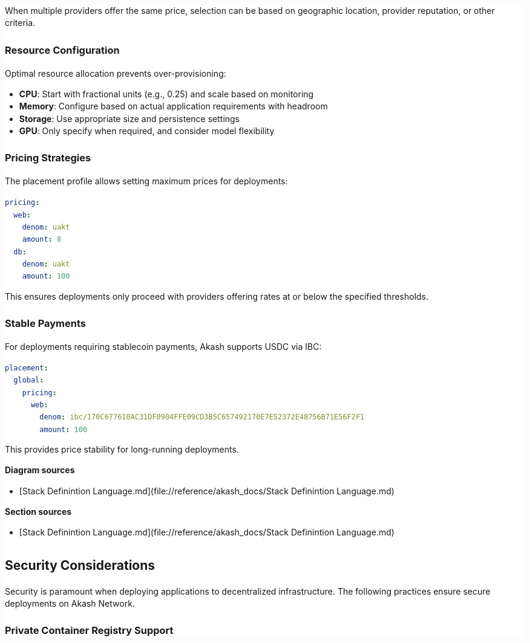 When multiple providers offer the same price, selection can be based on geographic location, provider reputation, or other criteria.

### Resource Configuration

Optimal resource allocation prevents over-provisioning:

- **CPU**: Start with fractional units (e.g., 0.25) and scale based on monitoring
- **Memory**: Configure based on actual application requirements with headroom
- **Storage**: Use appropriate size and persistence settings
- **GPU**: Only specify when required, and consider model flexibility

### Pricing Strategies

The placement profile allows setting maximum prices for deployments:

```yaml
pricing:
  web:
    denom: uakt
    amount: 8
  db:
    denom: uakt
    amount: 100
```

This ensures deployments only proceed with providers offering rates at or below the specified thresholds.

### Stable Payments

For deployments requiring stablecoin payments, Akash supports USDC via IBC:

```yaml
placement:
  global:
    pricing:
      web:
        denom: ibc/170C677610AC31DF0904FFE09CD3B5C657492170E7E52372E48756B71E56F2F1
        amount: 100
```

This provides price stability for long-running deployments.

**Diagram sources**
- [Stack Definintion Language.md](file://reference/akash_docs/Stack Definintion Language.md)

**Section sources**
- [Stack Definintion Language.md](file://reference/akash_docs/Stack Definintion Language.md)

## Security Considerations

Security is paramount when deploying applications to decentralized infrastructure. The following practices ensure secure deployments on Akash Network.

### Private Container Registry Support
